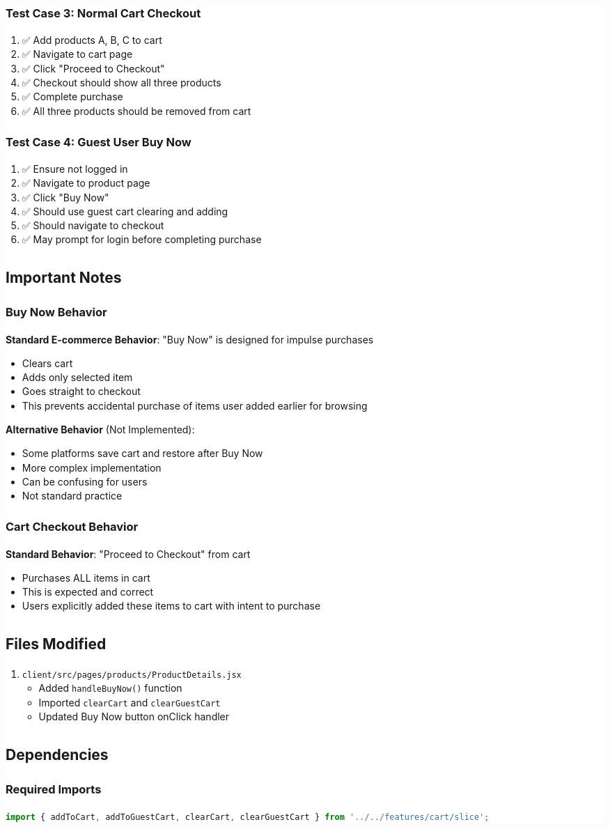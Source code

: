 ### Test Case 3: Normal Cart Checkout
1. ✅ Add products A, B, C to cart
2. ✅ Navigate to cart page
3. ✅ Click "Proceed to Checkout"
4. ✅ Checkout should show all three products
5. ✅ Complete purchase
6. ✅ All three products should be removed from cart

### Test Case 4: Guest User Buy Now
1. ✅ Ensure not logged in
2. ✅ Navigate to product page
3. ✅ Click "Buy Now"
4. ✅ Should use guest cart clearing and adding
5. ✅ Should navigate to checkout
6. ✅ May prompt for login before completing purchase

## Important Notes

### Buy Now Behavior
**Standard E-commerce Behavior**: "Buy Now" is designed for impulse purchases
- Clears cart
- Adds only selected item
- Goes straight to checkout
- This prevents accidental purchase of items user added earlier for browsing

**Alternative Behavior** (Not Implemented): 
- Some platforms save cart and restore after Buy Now
- More complex implementation
- Can be confusing for users
- Not standard practice

### Cart Checkout Behavior
**Standard Behavior**: "Proceed to Checkout" from cart
- Purchases ALL items in cart
- This is expected and correct
- Users explicitly added these items to cart with intent to purchase

## Files Modified

1. `client/src/pages/products/ProductDetails.jsx`
   - Added `handleBuyNow()` function
   - Imported `clearCart` and `clearGuestCart`
   - Updated Buy Now button onClick handler

## Dependencies

### Required Imports
```javascript
import { addToCart, addToGuestCart, clearCart, clearGuestCart } from '../../features/cart/slice';
```
